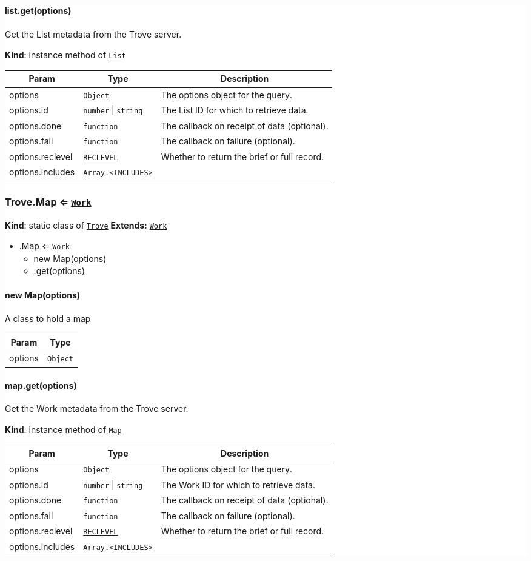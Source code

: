 <a name="Trove.List+get"></a>
#### list.get(options)
Get the List metadata from the Trove server.

**Kind**: instance method of <code>[List](#Trove.List)</code>

| Param | Type | Description |
| --- | --- | --- |
| options | <code>Object</code> | The options object for the query. |
| options.id | <code>number</code> &#124; <code>string</code> | The List ID for which   to retrieve data. |
| options.done | <code>function</code> | The callback on receipt of data   (optional). |
| options.fail | <code>function</code> | The callback on failure (optional). |
| options.reclevel | <code>[RECLEVEL](#Trove.RECLEVEL)</code> | Whether to return the brief   or full record. |
| options.includes | <code>[Array.&lt;INCLUDES&gt;](#Trove.INCLUDES)</code> |  |

<a name="Trove.Map"></a>
### Trove.Map ⇐ <code>[Work](#Trove.Work)</code>
**Kind**: static class of <code>[Trove](#Trove)</code>
**Extends:** <code>[Work](#Trove.Work)</code>

* [.Map](#Trove.Map) ⇐ <code>[Work](#Trove.Work)</code>
  * [new Map(options)](#new_Trove.Map_new)
  * [.get(options)](#Trove.Work+get)

<a name="new_Trove.Map_new"></a>
#### new Map(options)
A class to hold a map


| Param | Type |
| --- | --- |
| options | <code>Object</code> |

<a name="Trove.Work+get"></a>
#### map.get(options)
Get the Work metadata from the Trove server.

**Kind**: instance method of <code>[Map](#Trove.Map)</code>

| Param | Type | Description |
| --- | --- | --- |
| options | <code>Object</code> | The options object for the query. |
| options.id | <code>number</code> &#124; <code>string</code> | The Work ID for which   to retrieve data. |
| options.done | <code>function</code> | The callback on receipt of data   (optional). |
| options.fail | <code>function</code> | The callback on failure (optional). |
| options.reclevel | <code>[RECLEVEL](#Trove.RECLEVEL)</code> | Whether to return the brief   or full record. |
| options.includes | <code>[Array.&lt;INCLUDES&gt;](#Trove.INCLUDES)</code> |  |

